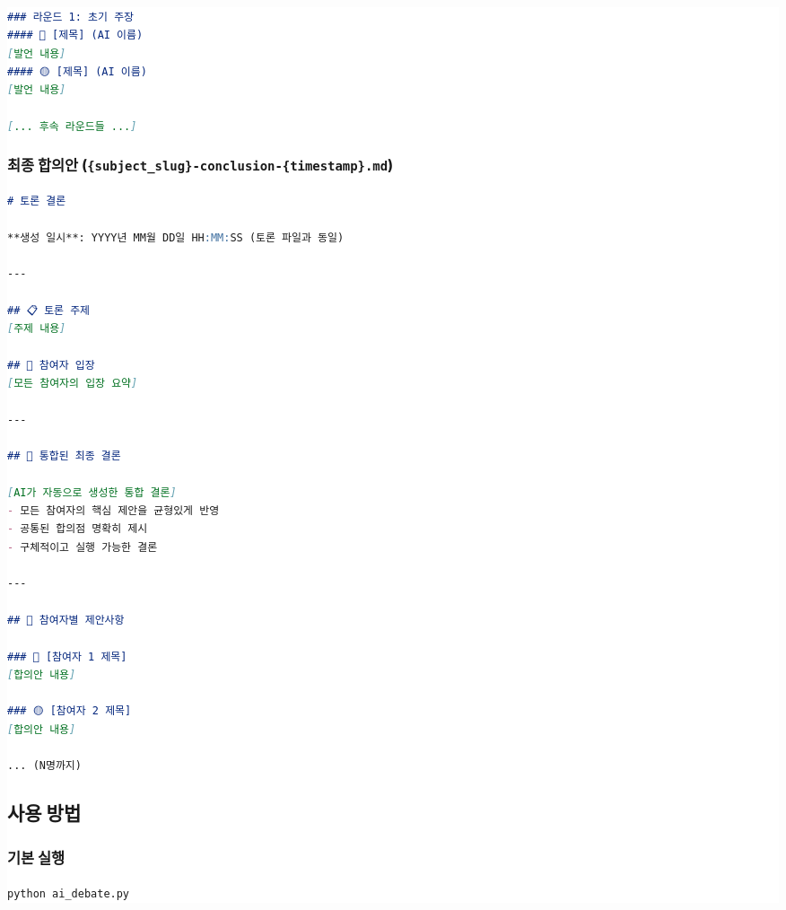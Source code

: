 ```markdown
### 라운드 1: 초기 주장
#### 🔵 [제목] (AI 이름)
[발언 내용]
#### 🟡 [제목] (AI 이름)
[발언 내용]

[... 후속 라운드들 ...]
```

### 최종 합의안 (`{subject_slug}-conclusion-{timestamp}.md`)
```markdown
# 토론 결론

**생성 일시**: YYYY년 MM월 DD일 HH:MM:SS (토론 파일과 동일)

---

## 📋 토론 주제
[주제 내용]

## 👥 참여자 입장
[모든 참여자의 입장 요약]

---

## 🎯 통합된 최종 결론

[AI가 자동으로 생성한 통합 결론]
- 모든 참여자의 핵심 제안을 균형있게 반영
- 공통된 합의점 명확히 제시
- 구체적이고 실행 가능한 결론

---

## 📝 참여자별 제안사항

### 🔵 [참여자 1 제목]
[합의안 내용]

### 🟡 [참여자 2 제목]
[합의안 내용]

... (N명까지)
```

## 사용 방법

### 기본 실행
```bash
python ai_debate.py
```
